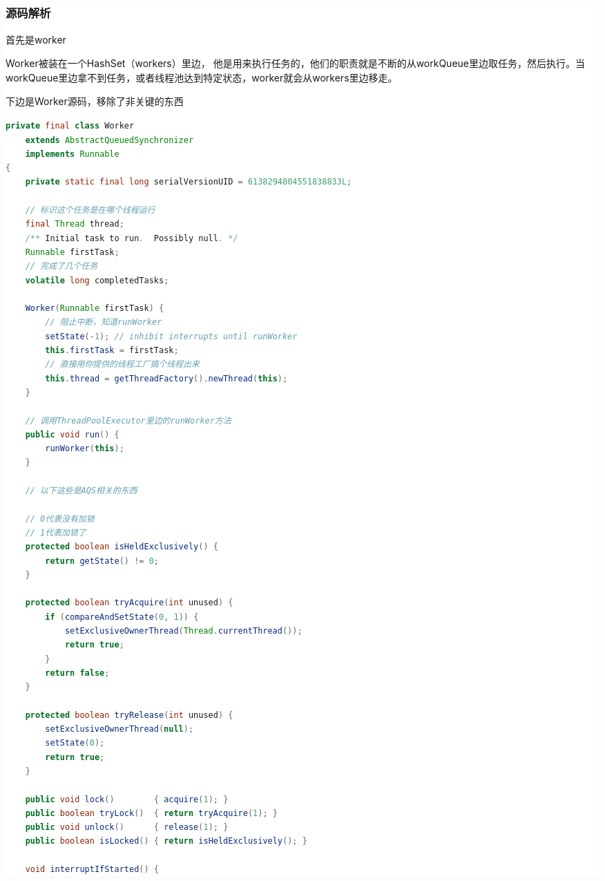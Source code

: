 
### 源码解析

首先是worker

Worker被装在一个HashSet（workers）里边， 他是用来执行任务的，他们的职责就是不断的从workQueue里边取任务，然后执行。当workQueue里边拿不到任务，或者线程池达到特定状态，worker就会从workers里边移走。

下边是Worker源码，移除了非关键的东西

```java
private final class Worker
    extends AbstractQueuedSynchronizer
    implements Runnable
{
    private static final long serialVersionUID = 6138294804551838833L;

    // 标识这个任务是在哪个线程运行
    final Thread thread;
    /** Initial task to run.  Possibly null. */
    Runnable firstTask;
    // 完成了几个任务
    volatile long completedTasks;

    Worker(Runnable firstTask) {
        // 阻止中断，知道runWorker
        setState(-1); // inhibit interrupts until runWorker
        this.firstTask = firstTask;
        // 直接用你提供的线程工厂搞个线程出来
        this.thread = getThreadFactory().newThread(this);
    }

    // 调用ThreadPoolExecutor里边的runWorker方法
    public void run() {
        runWorker(this);
    }

    // 以下这些是AQS相关的东西

    // 0代表没有加锁
    // 1代表加锁了
    protected boolean isHeldExclusively() {
        return getState() != 0;
    }

    protected boolean tryAcquire(int unused) {
        if (compareAndSetState(0, 1)) {
            setExclusiveOwnerThread(Thread.currentThread());
            return true;
        }
        return false;
    }

    protected boolean tryRelease(int unused) {
        setExclusiveOwnerThread(null);
        setState(0);
        return true;
    }

    public void lock()        { acquire(1); }
    public boolean tryLock()  { return tryAcquire(1); }
    public void unlock()      { release(1); }
    public boolean isLocked() { return isHeldExclusively(); }

    void interruptIfStarted() {
```